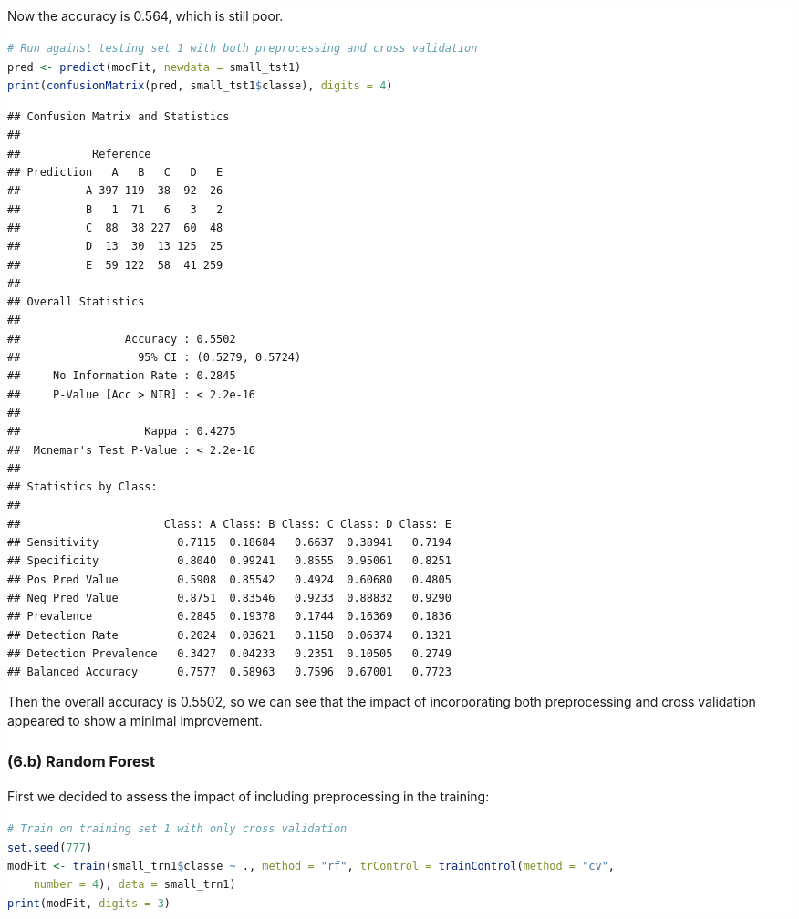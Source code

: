 Now the accuracy is 0.564, which is still poor.


```r
# Run against testing set 1 with both preprocessing and cross validation
pred <- predict(modFit, newdata = small_tst1)
print(confusionMatrix(pred, small_tst1$classe), digits = 4)
```

```
## Confusion Matrix and Statistics
## 
##           Reference
## Prediction   A   B   C   D   E
##          A 397 119  38  92  26
##          B   1  71   6   3   2
##          C  88  38 227  60  48
##          D  13  30  13 125  25
##          E  59 122  58  41 259
## 
## Overall Statistics
##                                           
##                Accuracy : 0.5502          
##                  95% CI : (0.5279, 0.5724)
##     No Information Rate : 0.2845          
##     P-Value [Acc > NIR] : < 2.2e-16       
##                                           
##                   Kappa : 0.4275          
##  Mcnemar's Test P-Value : < 2.2e-16       
## 
## Statistics by Class:
## 
##                      Class: A Class: B Class: C Class: D Class: E
## Sensitivity            0.7115  0.18684   0.6637  0.38941   0.7194
## Specificity            0.8040  0.99241   0.8555  0.95061   0.8251
## Pos Pred Value         0.5908  0.85542   0.4924  0.60680   0.4805
## Neg Pred Value         0.8751  0.83546   0.9233  0.88832   0.9290
## Prevalence             0.2845  0.19378   0.1744  0.16369   0.1836
## Detection Rate         0.2024  0.03621   0.1158  0.06374   0.1321
## Detection Prevalence   0.3427  0.04233   0.2351  0.10505   0.2749
## Balanced Accuracy      0.7577  0.58963   0.7596  0.67001   0.7723
```

Then the overall accuracy is 0.5502, so we can see that the impact of incorporating both preprocessing and cross validation appeared to show a minimal improvement.


### (6.b) Random Forest

First we decided to assess the impact of including preprocessing in the training:


```r
# Train on training set 1 with only cross validation
set.seed(777)
modFit <- train(small_trn1$classe ~ ., method = "rf", trControl = trainControl(method = "cv", 
    number = 4), data = small_trn1)
print(modFit, digits = 3)
```
